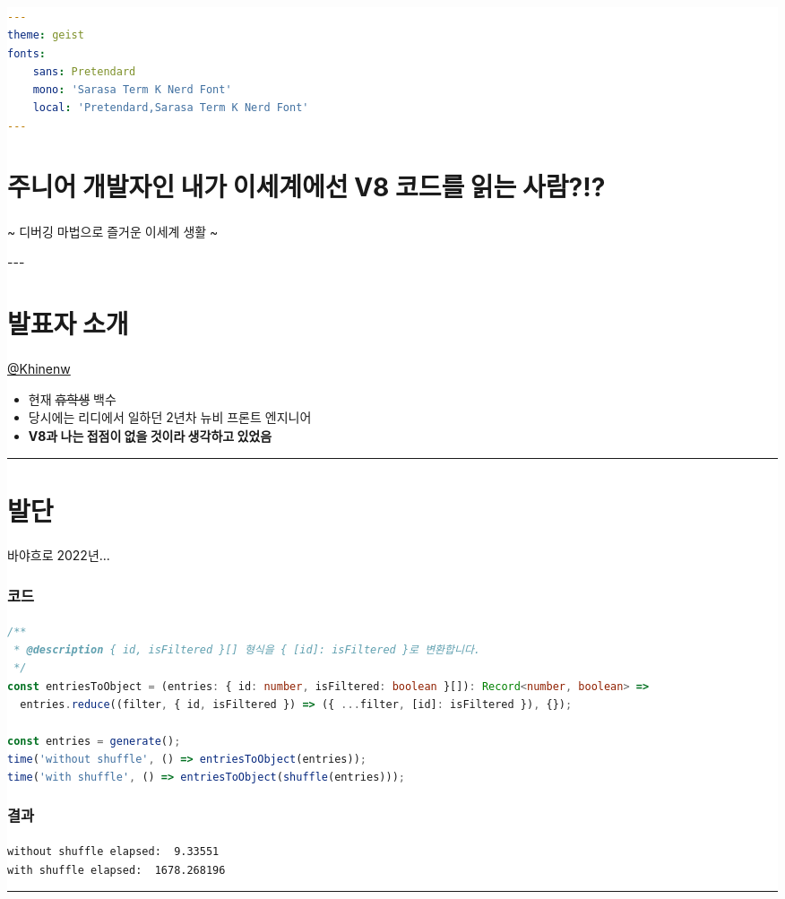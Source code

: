 ```yaml
---
theme: geist
fonts:
    sans: Pretendard
    mono: 'Sarasa Term K Nerd Font'
    local: 'Pretendard,Sarasa Term K Nerd Font'
---
```

<div class="max-w-3xl">

# 주니어 개발자인 내가 이세계에선 V8 코드를 읽는 사람?!?
~ 디버깅 마법으로 즐거운 이세계 생활 ~

</div>
---

# 발표자 소개
[@Khinenw](https://github.com/HelloWorld017)
* <fluent-emoji-man-facepalming /> 현재 ~~휴학생~~ 백수
* <fluent-emoji-baby-chick /> 당시에는 리디에서 일하던 2년차 뉴비 프론트 엔지니어
* <fluent-emoji-hammer-and-wrench /> **V8과 나는 접점이 없을 것이라 생각하고 있었음**

---

# 발단

바야흐로 2022년...

### 코드
```ts
/**
 * @description { id, isFiltered }[] 형식을 { [id]: isFiltered }로 변환합니다.
 */
const entriesToObject = (entries: { id: number, isFiltered: boolean }[]): Record<number, boolean> =>
  entries.reduce((filter, { id, isFiltered }) => ({ ...filter, [id]: isFiltered }), {});

const entries = generate();
time('without shuffle', () => entriesToObject(entries));
time('with shuffle', () => entriesToObject(shuffle(entries)));
```

### 결과
```
without shuffle elapsed:  9.33551
with shuffle elapsed:  1678.268196
```

---